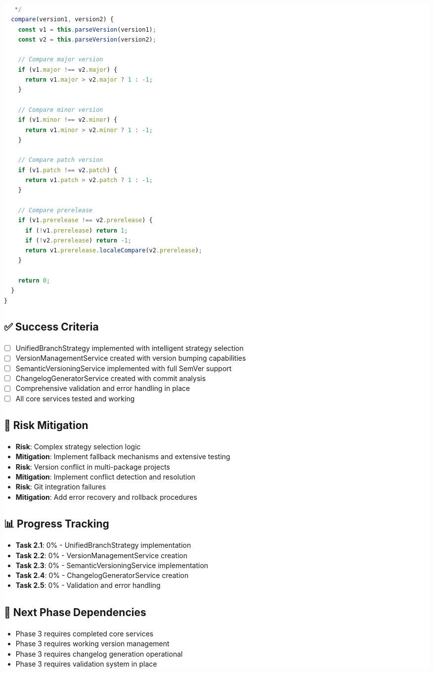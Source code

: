 ```javascript
   */
  compare(version1, version2) {
    const v1 = this.parseVersion(version1);
    const v2 = this.parseVersion(version2);
    
    // Compare major version
    if (v1.major !== v2.major) {
      return v1.major > v2.major ? 1 : -1;
    }
    
    // Compare minor version
    if (v1.minor !== v2.minor) {
      return v1.minor > v2.minor ? 1 : -1;
    }
    
    // Compare patch version
    if (v1.patch !== v2.patch) {
      return v1.patch > v2.patch ? 1 : -1;
    }
    
    // Compare prerelease
    if (v1.prerelease !== v2.prerelease) {
      if (!v1.prerelease) return 1;
      if (!v2.prerelease) return -1;
      return v1.prerelease.localeCompare(v2.prerelease);
    }
    
    return 0;
  }
}
```

## ✅ Success Criteria
- [ ] UnifiedBranchStrategy implemented with intelligent strategy selection
- [ ] VersionManagementService created with version bumping capabilities
- [ ] SemanticVersioningService implemented with full SemVer support
- [ ] ChangelogGeneratorService created with commit analysis
- [ ] Comprehensive validation and error handling in place
- [ ] All core services tested and working

## 🚨 Risk Mitigation
- **Risk**: Complex strategy selection logic
- **Mitigation**: Implement fallback mechanisms and extensive testing
- **Risk**: Version conflict in multi-package projects
- **Mitigation**: Implement conflict detection and resolution
- **Risk**: Git integration failures
- **Mitigation**: Add error recovery and rollback procedures

## 📊 Progress Tracking
- **Task 2.1**: 0% - UnifiedBranchStrategy implementation
- **Task 2.2**: 0% - VersionManagementService creation
- **Task 2.3**: 0% - SemanticVersioningService implementation
- **Task 2.4**: 0% - ChangelogGeneratorService creation
- **Task 2.5**: 0% - Validation and error handling

## 🔄 Next Phase Dependencies
- Phase 3 requires completed core services
- Phase 3 requires working version management
- Phase 3 requires changelog generation operational
- Phase 3 requires validation system in place
